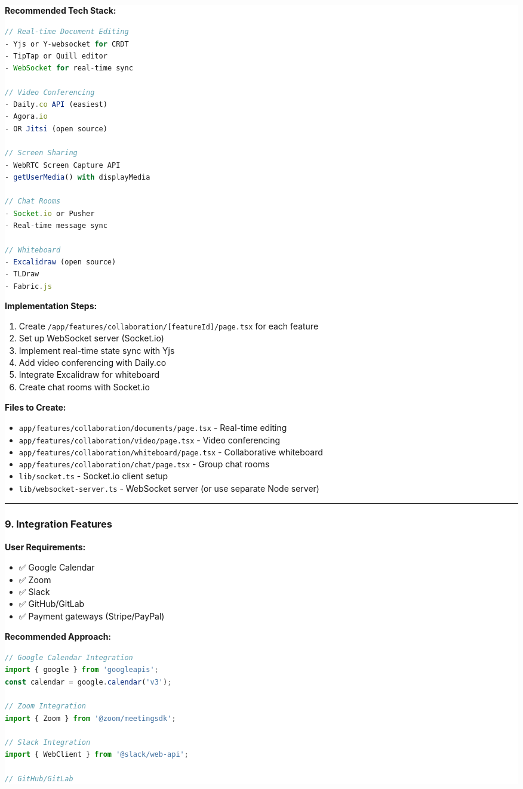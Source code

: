 **Recommended Tech Stack:**
```typescript
// Real-time Document Editing
- Yjs or Y-websocket for CRDT
- TipTap or Quill editor
- WebSocket for real-time sync

// Video Conferencing
- Daily.co API (easiest)
- Agora.io
- OR Jitsi (open source)

// Screen Sharing
- WebRTC Screen Capture API
- getUserMedia() with displayMedia

// Chat Rooms
- Socket.io or Pusher
- Real-time message sync

// Whiteboard
- Excalidraw (open source)
- TLDraw
- Fabric.js
```

**Implementation Steps:**
1. Create `/app/features/collaboration/[featureId]/page.tsx` for each feature
2. Set up WebSocket server (Socket.io)
3. Implement real-time state sync with Yjs
4. Add video conferencing with Daily.co
5. Integrate Excalidraw for whiteboard
6. Create chat rooms with Socket.io

**Files to Create:**
- `app/features/collaboration/documents/page.tsx` - Real-time editing
- `app/features/collaboration/video/page.tsx` - Video conferencing
- `app/features/collaboration/whiteboard/page.tsx` - Collaborative whiteboard
- `app/features/collaboration/chat/page.tsx` - Group chat rooms
- `lib/socket.ts` - Socket.io client setup
- `lib/websocket-server.ts` - WebSocket server (or use separate Node server)

---

### 9. Integration Features
**User Requirements:**
- ✅ Google Calendar
- ✅ Zoom
- ✅ Slack
- ✅ GitHub/GitLab
- ✅ Payment gateways (Stripe/PayPal)

**Recommended Approach:**
```typescript
// Google Calendar Integration
import { google } from 'googleapis';
const calendar = google.calendar('v3');

// Zoom Integration
import { Zoom } from '@zoom/meetingsdk';

// Slack Integration
import { WebClient } from '@slack/web-api';

// GitHub/GitLab
```